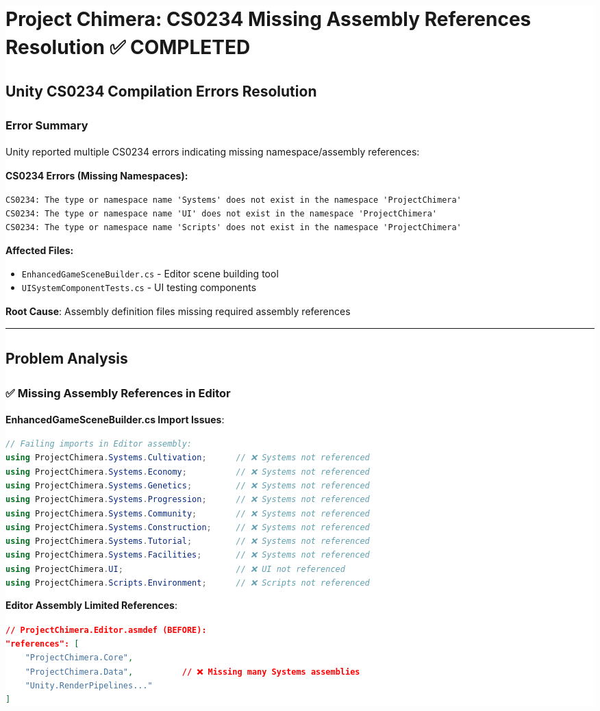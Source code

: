 # Project Chimera: CS0234 Missing Assembly References Resolution ✅ COMPLETED

## Unity CS0234 Compilation Errors Resolution

### Error Summary
Unity reported multiple CS0234 errors indicating missing namespace/assembly references:

**CS0234 Errors (Missing Namespaces):**
```
CS0234: The type or namespace name 'Systems' does not exist in the namespace 'ProjectChimera'
CS0234: The type or namespace name 'UI' does not exist in the namespace 'ProjectChimera'  
CS0234: The type or namespace name 'Scripts' does not exist in the namespace 'ProjectChimera'
```

**Affected Files:**
- `EnhancedGameSceneBuilder.cs` - Editor scene building tool
- `UISystemComponentTests.cs` - UI testing components

**Root Cause**: Assembly definition files missing required assembly references

---

## Problem Analysis

### ✅ **Missing Assembly References in Editor**

**EnhancedGameSceneBuilder.cs Import Issues**:
```csharp
// Failing imports in Editor assembly:
using ProjectChimera.Systems.Cultivation;      // ❌ Systems not referenced
using ProjectChimera.Systems.Economy;          // ❌ Systems not referenced
using ProjectChimera.Systems.Genetics;         // ❌ Systems not referenced
using ProjectChimera.Systems.Progression;      // ❌ Systems not referenced
using ProjectChimera.Systems.Community;        // ❌ Systems not referenced
using ProjectChimera.Systems.Construction;     // ❌ Systems not referenced
using ProjectChimera.Systems.Tutorial;         // ❌ Systems not referenced
using ProjectChimera.Systems.Facilities;       // ❌ Systems not referenced
using ProjectChimera.UI;                       // ❌ UI not referenced
using ProjectChimera.Scripts.Environment;      // ❌ Scripts not referenced
```

**Editor Assembly Limited References**:
```json
// ProjectChimera.Editor.asmdef (BEFORE):
"references": [
    "ProjectChimera.Core",
    "ProjectChimera.Data",          // ❌ Missing many Systems assemblies
    "Unity.RenderPipelines..."
]
```
